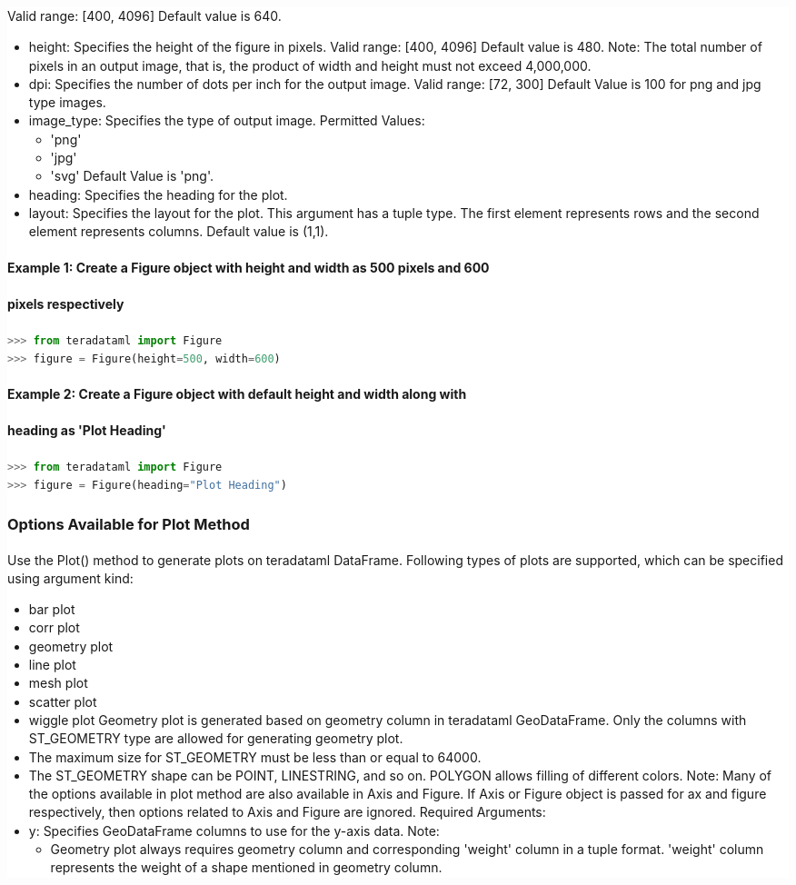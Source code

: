   Valid range: [400, 4096]
  Default value is 640.
* height: Specifies the height of the figure in pixels.
  Valid range: [400, 4096]
  Default value is 480.
  Note:
    The total number of pixels in an output image, that is, the product of width and height must not
    exceed 4,000,000.
* dpi: Specifies the number of dots per inch for the output image.
  Valid range: [72, 300]
Default Value is 100 for png and jpg type images.
* image_type: Specifies the type of output image.
  Permitted Values:
  * 'png'
  * 'jpg'
  * 'svg'
  Default Value is 'png'.
* heading: Specifies the heading for the plot.
* layout: Specifies the layout for the plot.
  This argument has a tuple type. The first element represents rows and the second element
  represents columns.
  Default value is (1,1).
#### Example 1: Create a Figure object with height and width as 500 pixels and 600
#### pixels respectively
```python
>>> from teradataml import Figure
>>> figure = Figure(height=500, width=600)
```
#### Example 2: Create a Figure object with default height and width along with
#### heading as 'Plot Heading'
```python
>>> from teradataml import Figure
>>> figure = Figure(heading="Plot Heading")
```
### Options Available for Plot Method
Use the Plot() method to generate plots on teradataml DataFrame.
Following types of plots are supported, which can be specified using argument kind:
* bar plot
* corr plot
* geometry plot
* line plot
* mesh plot
* scatter plot
* wiggle plot
Geometry plot is generated based on geometry column in teradataml GeoDataFrame. Only the columns
with ST_GEOMETRY type are allowed for generating geometry plot.
* The maximum size for ST_GEOMETRY must be less than or equal to 64000.
* The ST_GEOMETRY shape can be POINT, LINESTRING, and so on. POLYGON allows filling of
  different colors.
Note:
Many of the options available in plot method are also available in Axis and Figure. If Axis or Figure
object is passed for ax and figure respectively, then options related to Axis and Figure are ignored.
Required Arguments:
* y: Specifies GeoDataFrame columns to use for the y-axis data.
  Note:
    * Geometry plot always requires geometry column and corresponding 'weight' column
    in a tuple format. 'weight' column represents the weight of a shape mentioned in
    geometry column.